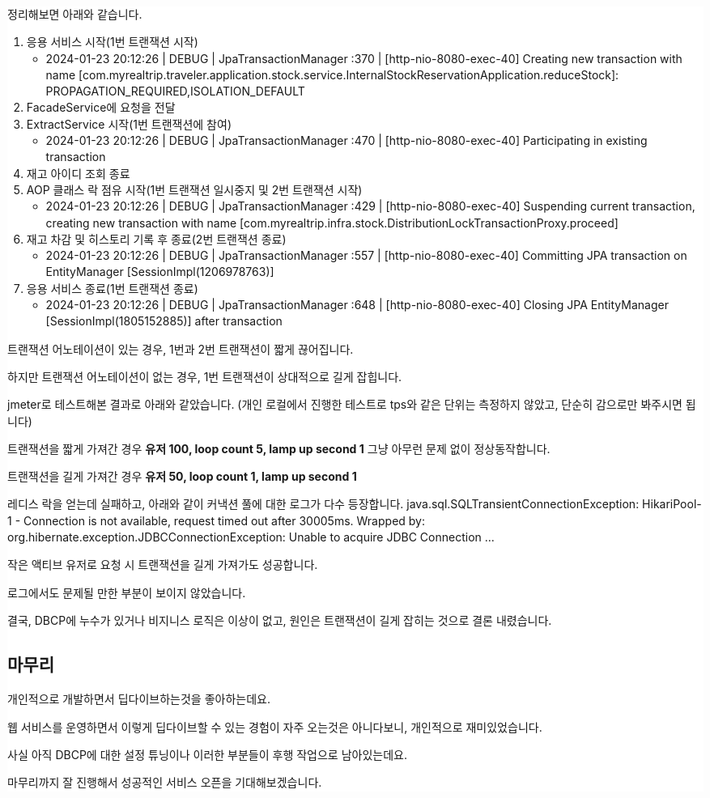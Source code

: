 
정리해보면 아래와 같습니다.

1. 응용 서비스 시작(1번 트랜잭션 시작)
   - 2024-01-23 20:12:26 | DEBUG | JpaTransactionManager              :370  | [http-nio-8080-exec-40] Creating new transaction with name [com.myrealtrip.traveler.application.stock.service.InternalStockReservationApplication.reduceStock]: PROPAGATION_REQUIRED,ISOLATION_DEFAULT
2. FacadeService에 요청을 전달
3. ExtractService 시작(1번 트랜잭션에 참여)
   - 2024-01-23 20:12:26 | DEBUG | JpaTransactionManager              :470  | [http-nio-8080-exec-40] Participating in existing transaction
4. 재고 아이디 조회 종료
5. AOP 클래스 락 점유 시작(1번 트랜잭션 일시중지 및 2번 트랜잭션 시작)
   - 2024-01-23 20:12:26 | DEBUG | JpaTransactionManager              :429  | [http-nio-8080-exec-40] Suspending current transaction, creating new transaction with name [com.myrealtrip.infra.stock.DistributionLockTransactionProxy.proceed]
6. 재고 차감 및 히스토리 기록 후 종료(2번 트랜잭션 종료)
   - 2024-01-23 20:12:26 | DEBUG | JpaTransactionManager              :557  | [http-nio-8080-exec-40] Committing JPA transaction on EntityManager [SessionImpl(1206978763<open>)]
7. 응용 서비스 종료(1번 트랜잭션 종료)
   - 2024-01-23 20:12:26 | DEBUG | JpaTransactionManager              :648  | [http-nio-8080-exec-40] Closing JPA EntityManager [SessionImpl(1805152885<open>)] after transaction

트랜잭션 어노테이션이 있는 경우, 1번과 2번 트랜잭션이 짧게 끊어집니다. 

하지만 트랜잭션 어노테이션이 없는 경우, 1번 트랜잭션이 상대적으로 길게 잡힙니다.

jmeter로 테스트해본 결과로 아래와 같았습니다. (개인 로컬에서 진행한 테스트로 tps와 같은 단위는 측정하지 않았고, 단순히 감으로만 봐주시면 됩니다)

트랜잭션을 짧게 가져간 경우 
**유저 100, loop count 5, lamp up second 1**
그냥 아무런 문제 없이 정상동작합니다.

트랜잭션을 길게 가져간 경우
**유저 50, loop count 1, lamp up second 1**

레디스 락을 얻는데 실패하고, 아래와 같이 커낵션 풀에 대한 로그가 다수 등장합니다.
java.sql.SQLTransientConnectionException: HikariPool-1 - Connection is not available, request timed out after 30005ms.
Wrapped by: org.hibernate.exception.JDBCConnectionException: Unable to acquire JDBC Connection
...

작은 액티브 유저로 요청 시 트랜잭션을 길게 가져가도 성공합니다. 

로그에서도 문제될 만한 부분이 보이지 않았습니다. 

결국, DBCP에 누수가 있거나 비지니스 로직은 이상이 없고, 원인은 트랜잭션이 길게 잡히는 것으로 결론 내렸습니다.

## 마무리
개인적으로 개발하면서 딥다이브하는것을 좋아하는데요.

웹 서비스를 운영하면서 이렇게 딥다이브할 수 있는 경험이 자주 오는것은 아니다보니, 개인적으로 재미있었습니다.

사실 아직 DBCP에 대한 설정 튜닝이나 이러한 부분들이 후행 작업으로 남아있는데요.

마무리까지 잘 진행해서 성공적인 서비스 오픈을 기대해보겠습니다.
